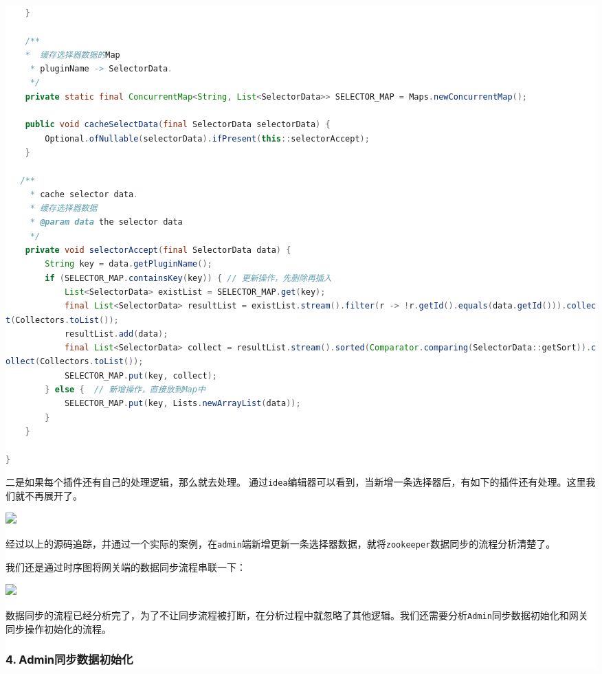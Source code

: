 ```java
    }
    
    /**
    *  缓存选择器数据的Map
     * pluginName -> SelectorData.
     */
    private static final ConcurrentMap<String, List<SelectorData>> SELECTOR_MAP = Maps.newConcurrentMap();
    
    public void cacheSelectData(final SelectorData selectorData) {
        Optional.ofNullable(selectorData).ifPresent(this::selectorAccept);
    }
        
   /**
     * cache selector data.
     * 缓存选择器数据
     * @param data the selector data
     */
    private void selectorAccept(final SelectorData data) {
        String key = data.getPluginName();
        if (SELECTOR_MAP.containsKey(key)) { // 更新操作，先删除再插入
            List<SelectorData> existList = SELECTOR_MAP.get(key);
            final List<SelectorData> resultList = existList.stream().filter(r -> !r.getId().equals(data.getId())).collect(Collectors.toList());
            resultList.add(data);
            final List<SelectorData> collect = resultList.stream().sorted(Comparator.comparing(SelectorData::getSort)).collect(Collectors.toList());
            SELECTOR_MAP.put(key, collect);
        } else {  // 新增操作，直接放到Map中
            SELECTOR_MAP.put(key, Lists.newArrayList(data));
        }
    }
    
}
```



二是如果每个插件还有自己的处理逻辑，那么就去处理。  通过`idea`编辑器可以看到，当新增一条选择器后，有如下的插件还有处理。这里我们就不再展开了。  

![](https://qiniu.midnight2104.com/20210913/handler-selector.png)

经过以上的源码追踪，并通过一个实际的案例，在`admin`端新增更新一条选择器数据，就将`zookeeper`数据同步的流程分析清楚了。

我们还是通过时序图将网关端的数据同步流程串联一下：

![](https://qiniu.midnight2104.com/20210916/zk-sync-sequence-gateway-zh.png)

数据同步的流程已经分析完了，为了不让同步流程被打断，在分析过程中就忽略了其他逻辑。我们还需要分析`Admin`同步数据初始化和网关同步操作初始化的流程。



### 4. Admin同步数据初始化
